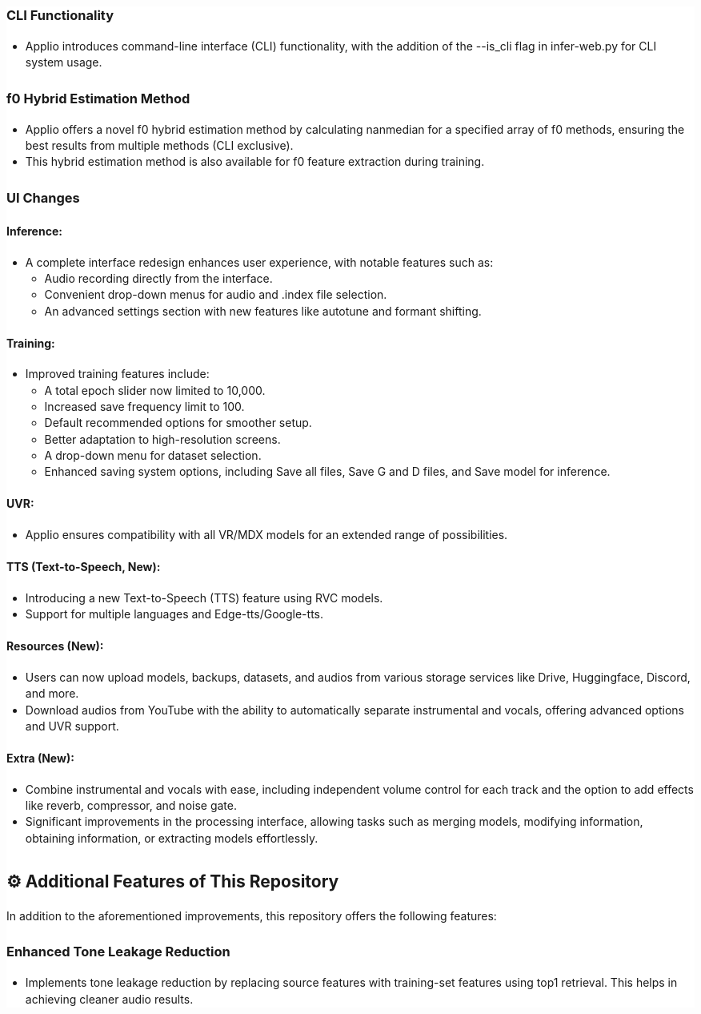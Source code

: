### CLI Functionality
- Applio introduces command-line interface (CLI) functionality, with the addition of the --is_cli flag in infer-web.py for CLI system usage.

### f0 Hybrid Estimation Method
- Applio offers a novel f0 hybrid estimation method by calculating nanmedian for a specified array of f0 methods, ensuring the best results from multiple methods (CLI exclusive).
- This hybrid estimation method is also available for f0 feature extraction during training.

### UI Changes
#### Inference:
- A complete interface redesign enhances user experience, with notable features such as:
  - Audio recording directly from the interface.
  - Convenient drop-down menus for audio and .index file selection.
  - An advanced settings section with new features like autotune and formant shifting.

#### Training:
- Improved training features include:
  - A total epoch slider now limited to 10,000.
  - Increased save frequency limit to 100.
  - Default recommended options for smoother setup.
  - Better adaptation to high-resolution screens.
  - A drop-down menu for dataset selection.
  - Enhanced saving system options, including Save all files, Save G and D files, and Save model for inference.

#### UVR:
- Applio ensures compatibility with all VR/MDX models for an extended range of possibilities.

#### TTS (Text-to-Speech, New):
- Introducing a new Text-to-Speech (TTS) feature using RVC models.
- Support for multiple languages and Edge-tts/Google-tts.

#### Resources (New):
- Users can now upload models, backups, datasets, and audios from various storage services like Drive, Huggingface, Discord, and more.
- Download audios from YouTube with the ability to automatically separate instrumental and vocals, offering advanced options and UVR support.

#### Extra (New):
- Combine instrumental and vocals with ease, including independent volume control for each track and the option to add effects like reverb, compressor, and noise gate.
- Significant improvements in the processing interface, allowing tasks such as merging models, modifying information, obtaining information, or extracting models effortlessly.

## ⚙️ Additional Features of This Repository

In addition to the aforementioned improvements, this repository offers the following features:

### Enhanced Tone Leakage Reduction
- Implements tone leakage reduction by replacing source features with training-set features using top1 retrieval. This helps in achieving cleaner audio results.
